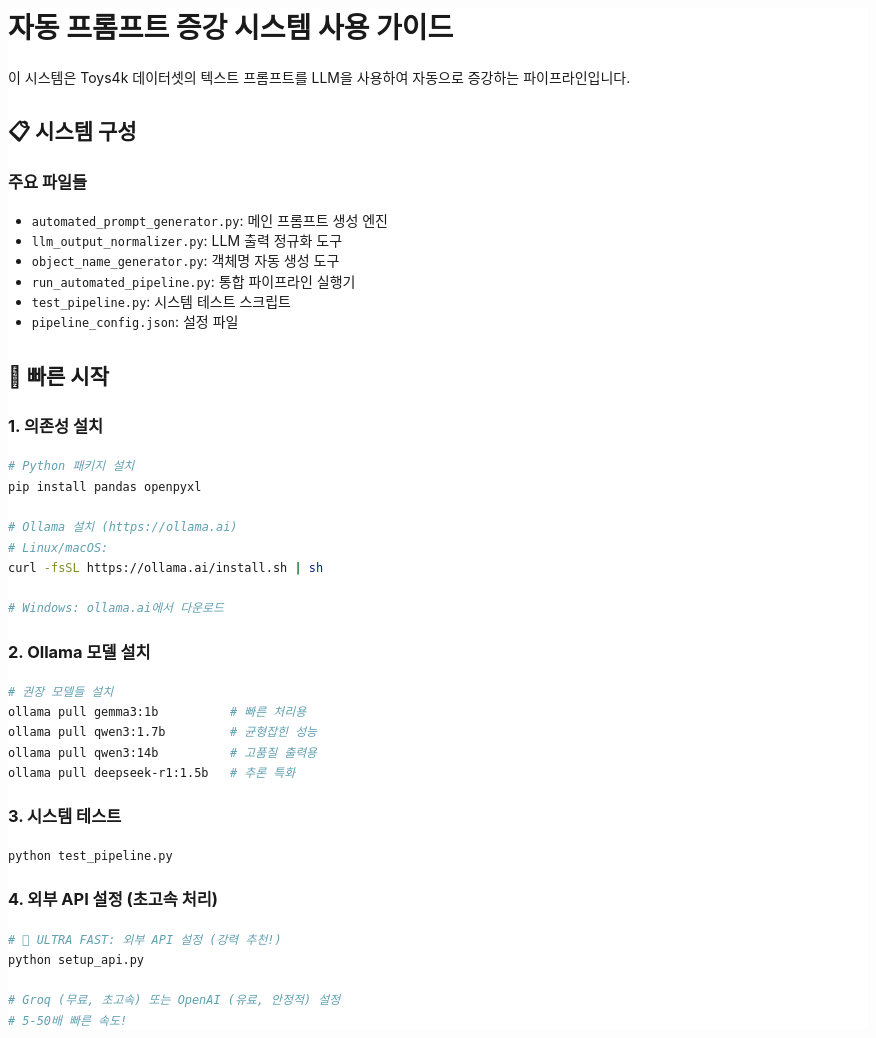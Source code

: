 # 자동 프롬프트 증강 시스템 사용 가이드

이 시스템은 Toys4k 데이터셋의 텍스트 프롬프트를 LLM을 사용하여 자동으로 증강하는 파이프라인입니다.

## 📋 시스템 구성

### 주요 파일들
- `automated_prompt_generator.py`: 메인 프롬프트 생성 엔진
- `llm_output_normalizer.py`: LLM 출력 정규화 도구
- `object_name_generator.py`: 객체명 자동 생성 도구
- `run_automated_pipeline.py`: 통합 파이프라인 실행기
- `test_pipeline.py`: 시스템 테스트 스크립트
- `pipeline_config.json`: 설정 파일

## 🚀 빠른 시작

### 1. 의존성 설치
```bash
# Python 패키지 설치
pip install pandas openpyxl

# Ollama 설치 (https://ollama.ai)
# Linux/macOS:
curl -fsSL https://ollama.ai/install.sh | sh

# Windows: ollama.ai에서 다운로드
```

### 2. Ollama 모델 설치
```bash
# 권장 모델들 설치
ollama pull gemma3:1b          # 빠른 처리용
ollama pull qwen3:1.7b         # 균형잡힌 성능
ollama pull qwen3:14b          # 고품질 출력용
ollama pull deepseek-r1:1.5b   # 추론 특화
```

### 3. 시스템 테스트
```bash
python test_pipeline.py
```

### 4. 외부 API 설정 (초고속 처리)
```bash
# 🚀 ULTRA FAST: 외부 API 설정 (강력 추천!)
python setup_api.py

# Groq (무료, 초고속) 또는 OpenAI (유료, 안정적) 설정
# 5-50배 빠른 속도!
```
